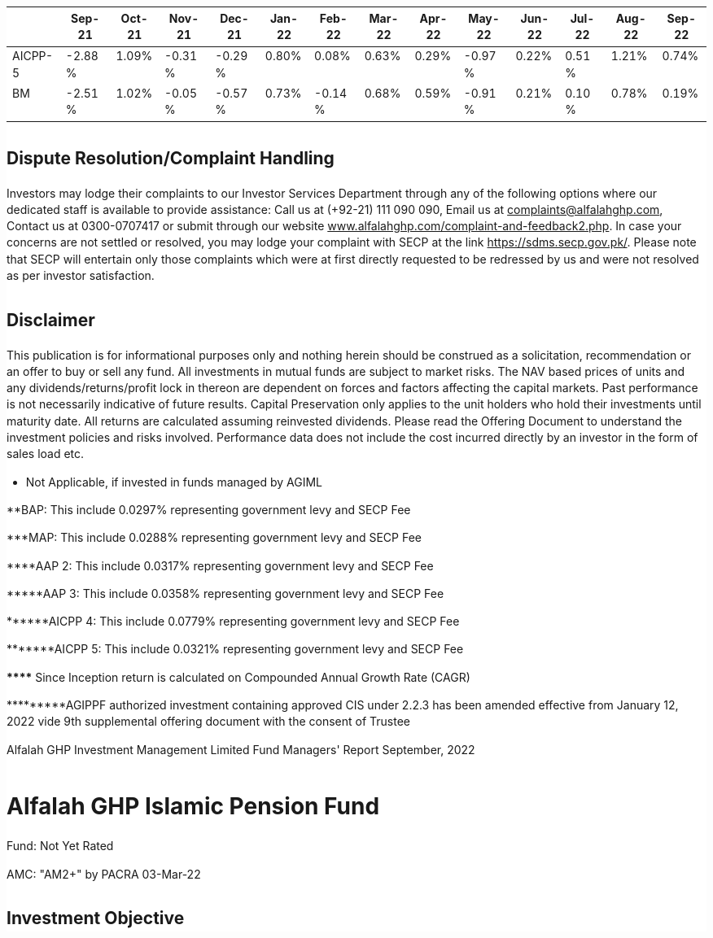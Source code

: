 |         | Sep-21 | Oct-21 | Nov-21 | Dec-21 | Jan-22 | Feb-22 | Mar-22 | Apr-22 | May-22 | Jun-22 | Jul-22 | Aug-22 | Sep-22 |
| ------- | ------ | ------ | ------ | ------ | ------ | ------ | ------ | ------ | ------ | ------ | ------ | ------ | ------ |
| AICPP-5 | -2.88% | 1.09%  | -0.31% | -0.29% | 0.80%  | 0.08%  | 0.63%  | 0.29%  | -0.97% | 0.22%  | 0.51%  | 1.21%  | 0.74%  |
| BM      | -2.51% | 1.02%  | -0.05% | -0.57% | 0.73%  | -0.14% | 0.68%  | 0.59%  | -0.91% | 0.21%  | 0.10%  | 0.78%  | 0.19%  |

## Dispute Resolution/Complaint Handling

Investors may lodge their complaints to our Investor Services Department through any of the following options where our dedicated staff is available to provide assistance: Call us at (+92-21) 111 090 090, Email us at complaints@alfalahghp.com, Contact us at 0300-0707417 or submit through our website www.alfalahghp.com/complaint-and-feedback2.php. In case your concerns are not settled or resolved, you may lodge your complaint with SECP at the link https://sdms.secp.gov.pk/. Please note that SECP will entertain only those complaints which were at first directly requested to be redressed by us and were not resolved as per investor satisfaction.

## Disclaimer

This publication is for informational purposes only and nothing herein should be construed as a solicitation, recommendation or an offer to buy or sell any fund. All investments in mutual funds are subject to market risks. The NAV based prices of units and any dividends/returns/profit lock in thereon are dependent on forces and factors affecting the capital markets. Past performance is not necessarily indicative of future results. Capital Preservation only applies to the unit holders who hold their investments until maturity date. All returns are calculated assuming reinvested dividends. Please read the Offering Document to understand the investment policies and risks involved. Performance data does not include the cost incurred directly by an investor in the form of sales load etc.

- Not Applicable, if invested in funds managed by AGIML

\*\*BAP: This include 0.0297% representing government levy and SECP Fee

\*\*\*MAP: This include 0.0288% representing government levy and SECP Fee

\*\*\*\*AAP 2: This include 0.0317% representing government levy and SECP Fee

**\***AAP 3: This include 0.0358% representing government levy and SECP Fee

**\*\***AICPP 4: This include 0.0779% representing government levy and SECP Fee

**\*\*\***AICPP 5: This include 0.0321% representing government levy and SECP Fee

**\*\*\*\*** Since Inception return is calculated on Compounded Annual Growth Rate (CAGR)

\***\*\*\*\***AGIPPF authorized investment containing approved CIS under 2.2.3 has been amended effective from January 12, 2022 vide 9th supplemental offering document with the consent of Trustee

Alfalah GHP Investment Management Limited Fund Managers' Report September, 2022

# Alfalah GHP Islamic Pension Fund

Fund: Not Yet Rated

AMC: "AM2+" by PACRA 03-Mar-22

## Investment Objective
